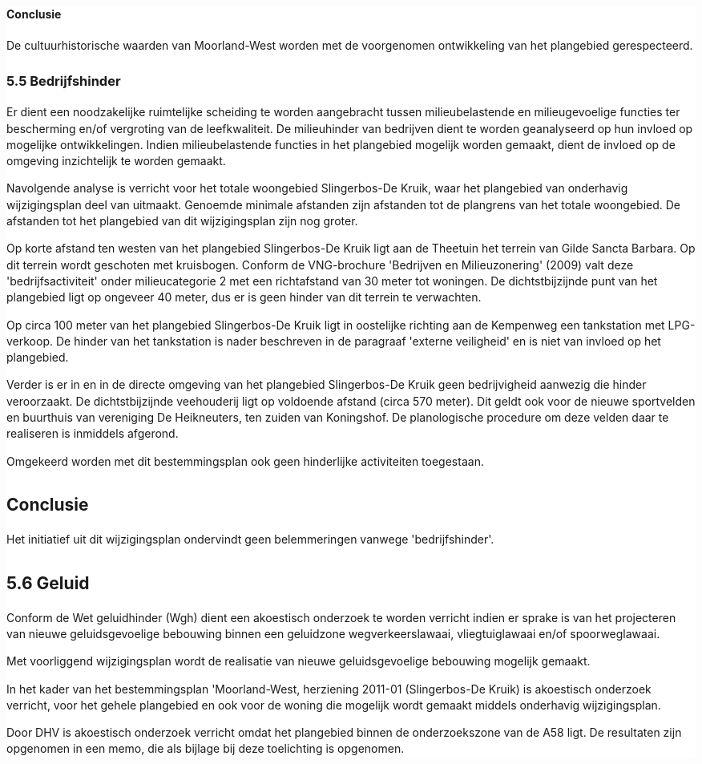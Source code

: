 #### **Conclusie**

De cultuurhistorische waarden van Moorland-West worden met de voorgenomen ontwikkeling van het plangebied gerespecteerd.

### **5.5 Bedrijfshinder**

Er dient een noodzakelijke ruimtelijke scheiding te worden aangebracht tussen milieubelastende en milieugevoelige functies ter bescherming en/of vergroting van de leefkwaliteit. De milieuhinder van bedrijven dient te worden geanalyseerd op hun invloed op mogelijke ontwikkelingen. Indien milieubelastende functies in het plangebied mogelijk worden gemaakt, dient de invloed op de omgeving inzichtelijk te worden gemaakt.

Navolgende analyse is verricht voor het totale woongebied Slingerbos-De Kruik, waar het plangebied van onderhavig wijzigingsplan deel van uitmaakt. Genoemde minimale afstanden zijn afstanden tot de plangrens van het totale woongebied. De afstanden tot het plangebied van dit wijzigingsplan zijn nog groter.

Op korte afstand ten westen van het plangebied Slingerbos-De Kruik ligt aan de Theetuin het terrein van Gilde Sancta Barbara. Op dit terrein wordt geschoten met kruisbogen. Conform de VNG-brochure 'Bedrijven en Milieuzonering' (2009) valt deze 'bedrijfsactiviteit' onder milieucategorie 2 met een richtafstand van 30 meter tot woningen. De dichtstbijzijnde punt van het plangebied ligt op ongeveer 40 meter, dus er is geen hinder van dit terrein te verwachten.

Op circa 100 meter van het plangebied Slingerbos-De Kruik ligt in oostelijke richting aan de Kempenweg een tankstation met LPG-verkoop. De hinder van het tankstation is nader beschreven in de paragraaf 'externe veiligheid' en is niet van invloed op het plangebied.

Verder is er in en in de directe omgeving van het plangebied Slingerbos-De Kruik geen bedrijvigheid aanwezig die hinder veroorzaakt. De dichtstbijzijnde veehouderij ligt op voldoende afstand (circa 570 meter). Dit geldt ook voor de nieuwe sportvelden en buurthuis van vereniging De Heikneuters, ten zuiden van Koningshof. De planologische procedure om deze velden daar te realiseren is inmiddels afgerond.

Omgekeerd worden met dit bestemmingsplan ook geen hinderlijke activiteiten toegestaan.

## **Conclusie**

Het initiatief uit dit wijzigingsplan ondervindt geen belemmeringen vanwege 'bedrijfshinder'.

## **5.6 Geluid**

Conform de Wet geluidhinder (Wgh) dient een akoestisch onderzoek te worden verricht indien er sprake is van het projecteren van nieuwe geluidsgevoelige bebouwing binnen een geluidzone wegverkeerslawaai, vliegtuiglawaai en/of spoorweglawaai.

Met voorliggend wijzigingsplan wordt de realisatie van nieuwe geluidsgevoelige bebouwing mogelijk gemaakt.

In het kader van het bestemmingsplan 'Moorland-West, herziening 2011-01 (Slingerbos-De Kruik) is akoestisch onderzoek verricht, voor het gehele plangebied en ook voor de woning die mogelijk wordt gemaakt middels onderhavig wijzigingsplan.

Door DHV is akoestisch onderzoek verricht omdat het plangebied binnen de onderzoekszone van de A58 ligt. De resultaten zijn opgenomen in een memo, die als bijlage bij deze toelichting is opgenomen.
